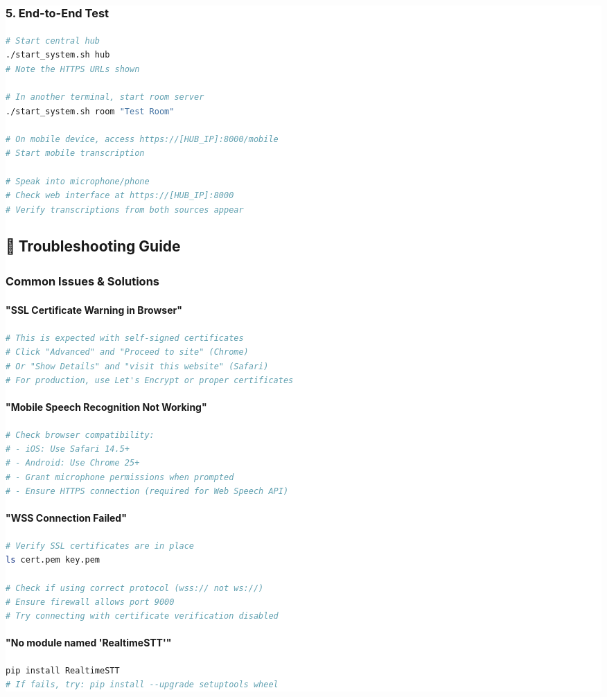 ### 5. End-to-End Test
```bash
# Start central hub
./start_system.sh hub
# Note the HTTPS URLs shown

# In another terminal, start room server
./start_system.sh room "Test Room"

# On mobile device, access https://[HUB_IP]:8000/mobile
# Start mobile transcription

# Speak into microphone/phone
# Check web interface at https://[HUB_IP]:8000
# Verify transcriptions from both sources appear
```

## 🚨 **Troubleshooting Guide**

### Common Issues & Solutions

#### "SSL Certificate Warning in Browser"
```bash
# This is expected with self-signed certificates
# Click "Advanced" and "Proceed to site" (Chrome)
# Or "Show Details" and "visit this website" (Safari)
# For production, use Let's Encrypt or proper certificates
```

#### "Mobile Speech Recognition Not Working"
```bash
# Check browser compatibility:
# - iOS: Use Safari 14.5+
# - Android: Use Chrome 25+
# - Grant microphone permissions when prompted
# - Ensure HTTPS connection (required for Web Speech API)
```

#### "WSS Connection Failed"
```bash
# Verify SSL certificates are in place
ls cert.pem key.pem

# Check if using correct protocol (wss:// not ws://)
# Ensure firewall allows port 9000
# Try connecting with certificate verification disabled
```

#### "No module named 'RealtimeSTT'"
```bash
pip install RealtimeSTT
# If fails, try: pip install --upgrade setuptools wheel
```
